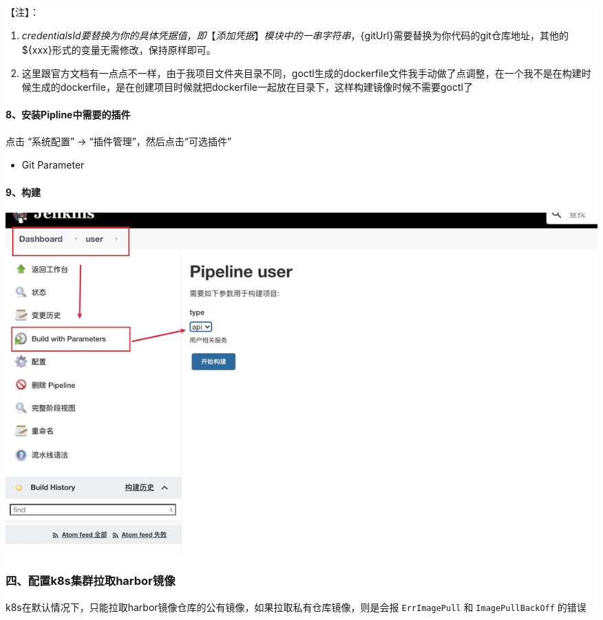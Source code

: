 【注】：

 1) ${credentialsId}要替换为你的具体凭据值，即【添加凭据】模块中的一串字符串，${gitUrl}需要替换为你代码的git仓库地址，其他的${xxx}形式的变量无需修改，保持原样即可。

2) 这里跟官方文档有一点点不一样，由于我项目文件夹目录不同，goctl生成的dockerfile文件我手动做了点调整，在一个我不是在构建时候生成的dockerfile，是在创建项目时候就把dockerfile一起放在目录下，这样构建镜像时候不需要goctl了



#### 8、安装Pipline中需要的插件

点击 “系统配置” -> “插件管理”，然后点击“可选插件”

- Git Parameter



#### 9、构建

![查看pipline构建](./images/jenkins/查看pipline构建.jpg)





### 四、配置k8s集群拉取harbor镜像



k8s在默认情况下，只能拉取harbor镜像仓库的公有镜像，如果拉取私有仓库镜像，则是会报 `ErrImagePull` 和 `ImagePullBackOff` 的错误


